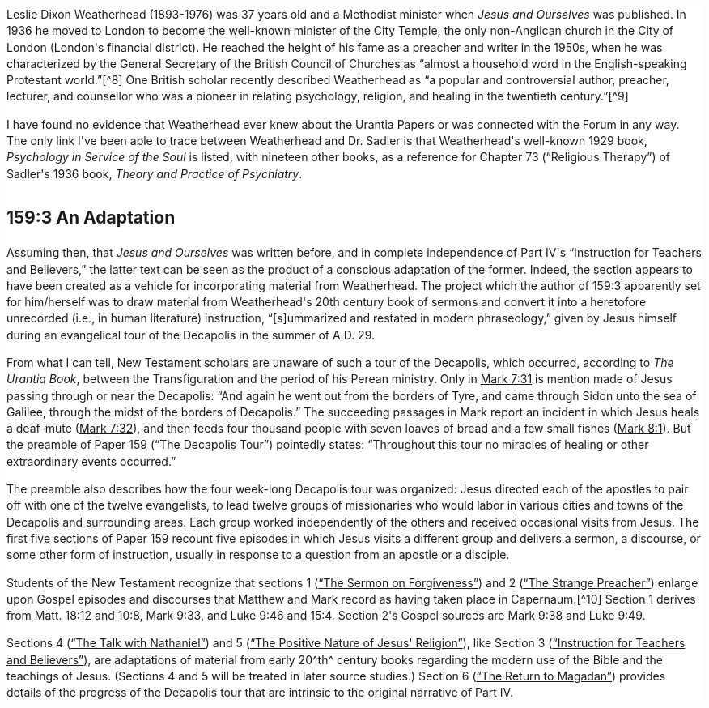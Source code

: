 Leslie Dixon Weatherhead (1893-1976) was 37 years old and a Methodist minister when _Jesus and Ourselves_ was published. In 1936 he moved to London to become the well-known minister of the City Temple, the only non-Anglican church in the City of London (London's financial district). He reached the height of his fame as a preacher and writer in the 1950s, when he was characterized by the General Secretary of the British Council of Churches as “almost a household word in the English-speaking Protestant world.”[^8] One British scholar recently described Weatherhead as “a popular and controversial author, preacher, lecturer, and counsellor who was a pioneer in relating psychology, religion, and healing in the twentieth century.”[^9]

I have found no evidence that Weatherhead ever knew about the Urantia Papers or was connected with the Forum in any way. The only link I've been able to trace between Weatherhead and Dr. Sadler is that Weatherhead's well-known 1929 book, _Psychology in Service of the Soul_ is listed, with nineteen other books, as a reference for Chapter 73 (“Religious Therapy”) of Sadler's 1936 book, _Theory and Practice of Psychiatry_.

## 159:3 An Adaptation 

Assuming then, that _Jesus and Ourselves_ was written before, and in complete independence of Part IV's “Instruction for Teachers and Believers,” the latter text can be seen as the product of a conscious adaptation of the former. Indeed, the section appears to have been created as a vehicle for incorporating material from Weatherhead. The project which the author of 159:3 apparently set for him/herself was to draw material from Weatherhead's 20th century book of sermons and convert it into a heretofore unrecorded (i.e., in human literature) instruction, “[s]ummarized and restated in modern phraseology,” given by Jesus himself during an evangelical tour of the Decapolis in the summer of A.D. 29.

From what I can tell, New Testament scholars are unaware of such a tour of the Decapolis, which occurred, according to _The Urantia Book_, between the Transfiguration and the period of his Perean ministry. Only in [Mark 7:31](/en/Bible/Mark/7#v31) is mention made of Jesus passing through or near the Decapolis: “And again he went out from the borders of Tyre, and came through Sidon unto the sea of Galilee, through the midst of the borders of Decapolis.” The succeeding passages in Mark report an incident in which Jesus heals a deaf-mute ([Mark 7:32](/en/Bible/Mark/7#v32)), and then feeds four thousand people with seven loaves of bread and a few small fishes ([Mark 8:1](/en/Bible/Mark/8#v1)). But the preamble of [Paper 159](/en/The_Urantia_Book/159) (“The Decapolis Tour”) pointedly states: “Throughout this tour no miracles of healing or other extraordinary events occurred.”

The preamble also describes how the four week-long Decapolis tour was organized: Jesus directed each of the apostles to pair off with one of the twelve evangelists, to lead twelve groups of missionaries who would labor in various cities and towns of the Decapolis and surrounding areas. Each group worked independently of the others and received occasional visits from Jesus. The first five sections of Paper 159 recount five episodes in which Jesus visits a different group and delivers a sermon, a discourse, or some other form of instruction, usually in response to a question from an apostle or a disciple.

Students of the New Testament recognize that sections 1 ([“The Sermon on Forgiveness”](/en/The_Urantia_Book/159#p1)) and 2 ([“The Strange Preacher”](/en/The_Urantia_Book/159#p2)) enlarge upon Gospel episodes and discourses that Matthew and Mark record as having taken place in Capernaum.[^10] Section 1 derives from [Matt. 18:12](/en/Bible/Matthew/18#v12) and [10:8](/en/Bible/Matthew/10#v8), [Mark 9:33](/en/Bible/Mark/9#v33), and [Luke 9:46](/en/Bible/Luke/9#v46) and [15:4](/en/Bible/Luke/15#v4). Section 2's Gospel sources are [Mark 9:38](/en/Bible/Mark/9#v38) and [Luke 9:49](/en/Bible/Luke/9#v49).

Sections 4 ([“The Talk with Nathaniel”](/en/The_Urantia_Book/159#p4)) and 5 ([“The Positive Nature of Jesus' Religion”](/en/The_Urantia_Book/159#p4)), like Section 3 ([“Instruction for Teachers and Believers”](/en/The_Urantia_Book/159#p3)), are adaptations of material from early 20^th^ century books regarding the modern use of the Bible and the teachings of Jesus. (Sections 4 and 5 will be treated in later source studies.) Section 6 ([“The Return to Magadan”](/en/The_Urantia_Book/159#p6)) provides details of the progress of the Decapolis tour that are intrinsic to the original narrative of Part IV.
